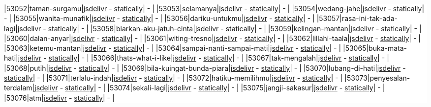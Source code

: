 |53052|taman-surgamu|[jsdelivr](https://cdn.jsdelivr.net/gh/dbchord/c1-3-6/50001-55000/53001-53500/taman-surgamu.webp) - [statically](https://cdn.statically.io/gh/dbchord/c1-3-6/i/50001-55000/53001-53500/taman-surgamu.webp)| - |
|53053|selamanya|[jsdelivr](https://cdn.jsdelivr.net/gh/dbchord/c1-3-6/50001-55000/53001-53500/selamanya.webp) - [statically](https://cdn.statically.io/gh/dbchord/c1-3-6/i/50001-55000/53001-53500/selamanya.webp)| - |
|53054|wedang-jahe|[jsdelivr](https://cdn.jsdelivr.net/gh/dbchord/c1-3-6/50001-55000/53001-53500/wedang-jahe.webp) - [statically](https://cdn.statically.io/gh/dbchord/c1-3-6/i/50001-55000/53001-53500/wedang-jahe.webp)| - |
|53055|wanita-munafik|[jsdelivr](https://cdn.jsdelivr.net/gh/dbchord/c1-3-6/50001-55000/53001-53500/wanita-munafik.webp) - [statically](https://cdn.statically.io/gh/dbchord/c1-3-6/i/50001-55000/53001-53500/wanita-munafik.webp)| - |
|53056|dariku-untukmu|[jsdelivr](https://cdn.jsdelivr.net/gh/dbchord/c1-3-6/50001-55000/53001-53500/dariku-untukmu.webp) - [statically](https://cdn.statically.io/gh/dbchord/c1-3-6/i/50001-55000/53001-53500/dariku-untukmu.webp)| - |
|53057|rasa-ini-tak-ada-lagi|[jsdelivr](https://cdn.jsdelivr.net/gh/dbchord/c1-3-6/50001-55000/53001-53500/rasa-ini-tak-ada-lagi.webp) - [statically](https://cdn.statically.io/gh/dbchord/c1-3-6/i/50001-55000/53001-53500/rasa-ini-tak-ada-lagi.webp)| - |
|53058|biarkan-aku-jatuh-cinta|[jsdelivr](https://cdn.jsdelivr.net/gh/dbchord/c1-3-6/50001-55000/53001-53500/biarkan-aku-jatuh-cinta.webp) - [statically](https://cdn.statically.io/gh/dbchord/c1-3-6/i/50001-55000/53001-53500/biarkan-aku-jatuh-cinta.webp)| - |
|53059|kelingan-mantan|[jsdelivr](https://cdn.jsdelivr.net/gh/dbchord/c1-3-6/50001-55000/53001-53500/kelingan-mantan.webp) - [statically](https://cdn.statically.io/gh/dbchord/c1-3-6/i/50001-55000/53001-53500/kelingan-mantan.webp)| - |
|53060|dalan-anyar|[jsdelivr](https://cdn.jsdelivr.net/gh/dbchord/c1-3-6/50001-55000/53001-53500/dalan-anyar.webp) - [statically](https://cdn.statically.io/gh/dbchord/c1-3-6/i/50001-55000/53001-53500/dalan-anyar.webp)| - |
|53061|witing-tresno|[jsdelivr](https://cdn.jsdelivr.net/gh/dbchord/c1-3-6/50001-55000/53001-53500/witing-tresno.webp) - [statically](https://cdn.statically.io/gh/dbchord/c1-3-6/i/50001-55000/53001-53500/witing-tresno.webp)| - |
|53062|lillahi-taala|[jsdelivr](https://cdn.jsdelivr.net/gh/dbchord/c1-3-6/50001-55000/53001-53500/lillahi-taala.webp) - [statically](https://cdn.statically.io/gh/dbchord/c1-3-6/i/50001-55000/53001-53500/lillahi-taala.webp)| - |
|53063|ketemu-mantan|[jsdelivr](https://cdn.jsdelivr.net/gh/dbchord/c1-3-6/50001-55000/53001-53500/ketemu-mantan.webp) - [statically](https://cdn.statically.io/gh/dbchord/c1-3-6/i/50001-55000/53001-53500/ketemu-mantan.webp)| - |
|53064|sampai-nanti-sampai-mati|[jsdelivr](https://cdn.jsdelivr.net/gh/dbchord/c1-3-6/50001-55000/53001-53500/sampai-nanti-sampai-mati.webp) - [statically](https://cdn.statically.io/gh/dbchord/c1-3-6/i/50001-55000/53001-53500/sampai-nanti-sampai-mati.webp)| - |
|53065|buka-mata-hati|[jsdelivr](https://cdn.jsdelivr.net/gh/dbchord/c1-3-6/50001-55000/53001-53500/buka-mata-hati.webp) - [statically](https://cdn.statically.io/gh/dbchord/c1-3-6/i/50001-55000/53001-53500/buka-mata-hati.webp)| - |
|53066|thats-what-i-like|[jsdelivr](https://cdn.jsdelivr.net/gh/dbchord/c1-3-6/50001-55000/53001-53500/thats-what-i-like.webp) - [statically](https://cdn.statically.io/gh/dbchord/c1-3-6/i/50001-55000/53001-53500/thats-what-i-like.webp)| - |
|53067|tak-mengalah|[jsdelivr](https://cdn.jsdelivr.net/gh/dbchord/c1-3-6/50001-55000/53001-53500/tak-mengalah.webp) - [statically](https://cdn.statically.io/gh/dbchord/c1-3-6/i/50001-55000/53001-53500/tak-mengalah.webp)| - |
|53068|putih|[jsdelivr](https://cdn.jsdelivr.net/gh/dbchord/c1-3-6/50001-55000/53001-53500/putih.webp) - [statically](https://cdn.statically.io/gh/dbchord/c1-3-6/i/50001-55000/53001-53500/putih.webp)| - |
|53069|bila-kuingat-bunda-piara|[jsdelivr](https://cdn.jsdelivr.net/gh/dbchord/c1-3-6/50001-55000/53001-53500/bila-kuingat-bunda-piara.webp) - [statically](https://cdn.statically.io/gh/dbchord/c1-3-6/i/50001-55000/53001-53500/bila-kuingat-bunda-piara.webp)| - |
|53070|lubang-di-hati|[jsdelivr](https://cdn.jsdelivr.net/gh/dbchord/c1-3-6/50001-55000/53001-53500/lubang-di-hati.webp) - [statically](https://cdn.statically.io/gh/dbchord/c1-3-6/i/50001-55000/53001-53500/lubang-di-hati.webp)| - |
|53071|terlalu-indah|[jsdelivr](https://cdn.jsdelivr.net/gh/dbchord/c1-3-6/50001-55000/53001-53500/terlalu-indah.webp) - [statically](https://cdn.statically.io/gh/dbchord/c1-3-6/i/50001-55000/53001-53500/terlalu-indah.webp)| - |
|53072|hatiku-memilihmu|[jsdelivr](https://cdn.jsdelivr.net/gh/dbchord/c1-3-6/50001-55000/53001-53500/hatiku-memilihmu.webp) - [statically](https://cdn.statically.io/gh/dbchord/c1-3-6/i/50001-55000/53001-53500/hatiku-memilihmu.webp)| - |
|53073|penyesalan-terdalam|[jsdelivr](https://cdn.jsdelivr.net/gh/dbchord/c1-3-6/50001-55000/53001-53500/penyesalan-terdalam.webp) - [statically](https://cdn.statically.io/gh/dbchord/c1-3-6/i/50001-55000/53001-53500/penyesalan-terdalam.webp)| - |
|53074|sekali-lagi|[jsdelivr](https://cdn.jsdelivr.net/gh/dbchord/c1-3-6/50001-55000/53001-53500/sekali-lagi.webp) - [statically](https://cdn.statically.io/gh/dbchord/c1-3-6/i/50001-55000/53001-53500/sekali-lagi.webp)| - |
|53075|jangji-sakasur|[jsdelivr](https://cdn.jsdelivr.net/gh/dbchord/c1-3-6/50001-55000/53001-53500/jangji-sakasur.webp) - [statically](https://cdn.statically.io/gh/dbchord/c1-3-6/i/50001-55000/53001-53500/jangji-sakasur.webp)| - |
|53076|atm|[jsdelivr](https://cdn.jsdelivr.net/gh/dbchord/c1-3-6/50001-55000/53001-53500/atm.webp) - [statically](https://cdn.statically.io/gh/dbchord/c1-3-6/i/50001-55000/53001-53500/atm.webp)| - |